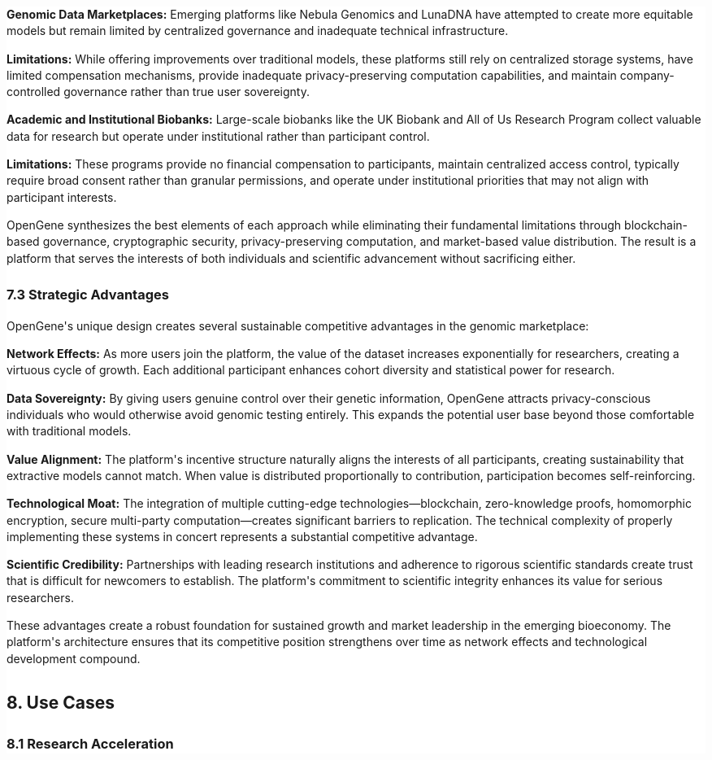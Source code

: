 **Genomic Data Marketplaces:**
Emerging platforms like Nebula Genomics and LunaDNA have attempted to create more equitable models but remain limited by centralized governance and inadequate technical infrastructure.

**Limitations:** While offering improvements over traditional models, these platforms still rely on centralized storage systems, have limited compensation mechanisms, provide inadequate privacy-preserving computation capabilities, and maintain company-controlled governance rather than true user sovereignty.

**Academic and Institutional Biobanks:**
Large-scale biobanks like the UK Biobank and All of Us Research Program collect valuable data for research but operate under institutional rather than participant control.

**Limitations:** These programs provide no financial compensation to participants, maintain centralized access control, typically require broad consent rather than granular permissions, and operate under institutional priorities that may not align with participant interests.

OpenGene synthesizes the best elements of each approach while eliminating their fundamental limitations through blockchain-based governance, cryptographic security, privacy-preserving computation, and market-based value distribution. The result is a platform that serves the interests of both individuals and scientific advancement without sacrificing either.

### 7.3 Strategic Advantages

OpenGene's unique design creates several sustainable competitive advantages in the genomic marketplace:

**Network Effects:** As more users join the platform, the value of the dataset increases exponentially for researchers, creating a virtuous cycle of growth. Each additional participant enhances cohort diversity and statistical power for research.

**Data Sovereignty:** By giving users genuine control over their genetic information, OpenGene attracts privacy-conscious individuals who would otherwise avoid genomic testing entirely. This expands the potential user base beyond those comfortable with traditional models.

**Value Alignment:** The platform's incentive structure naturally aligns the interests of all participants, creating sustainability that extractive models cannot match. When value is distributed proportionally to contribution, participation becomes self-reinforcing.

**Technological Moat:** The integration of multiple cutting-edge technologies—blockchain, zero-knowledge proofs, homomorphic encryption, secure multi-party computation—creates significant barriers to replication. The technical complexity of properly implementing these systems in concert represents a substantial competitive advantage.

**Scientific Credibility:** Partnerships with leading research institutions and adherence to rigorous scientific standards create trust that is difficult for newcomers to establish. The platform's commitment to scientific integrity enhances its value for serious researchers.

These advantages create a robust foundation for sustained growth and market leadership in the emerging bioeconomy. The platform's architecture ensures that its competitive position strengthens over time as network effects and technological development compound.

## 8. Use Cases

### 8.1 Research Acceleration
